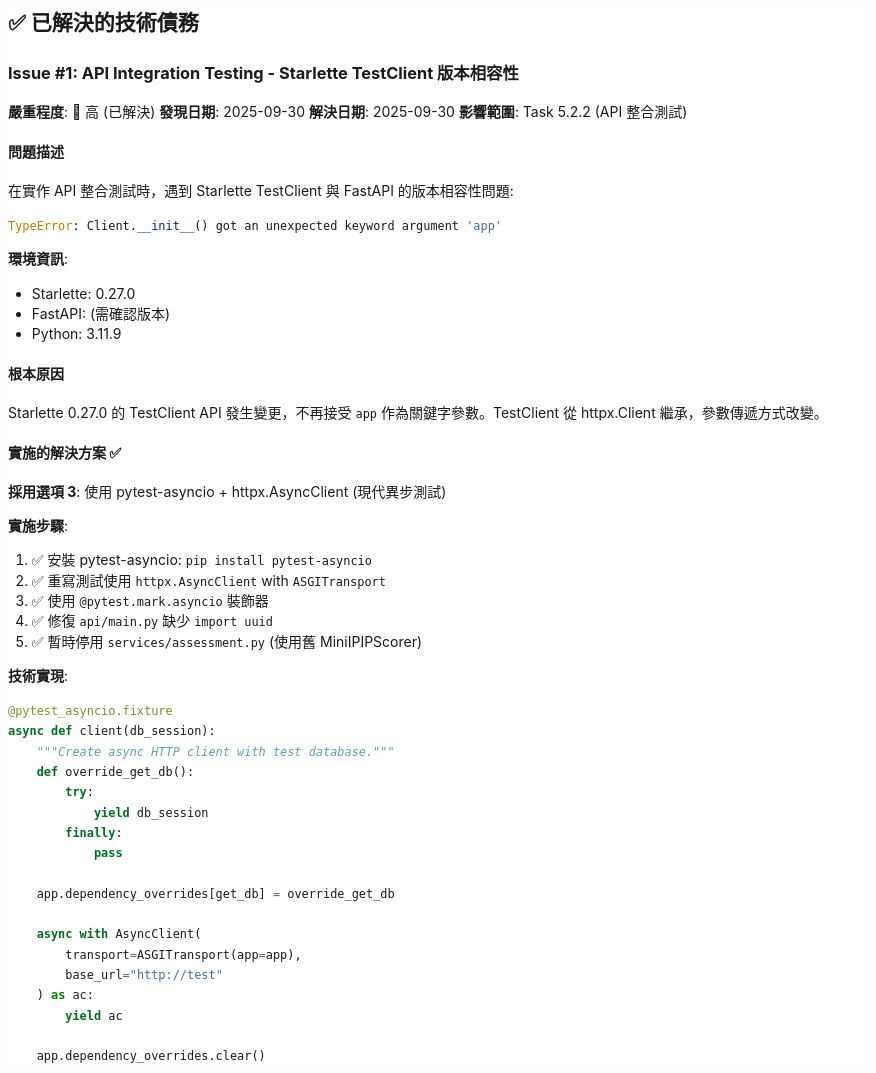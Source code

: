
## ✅ 已解決的技術債務

### Issue #1: API Integration Testing - Starlette TestClient 版本相容性

**嚴重程度**: 🔴 高 (已解決)
**發現日期**: 2025-09-30
**解決日期**: 2025-09-30
**影響範圍**: Task 5.2.2 (API 整合測試)

#### 問題描述
在實作 API 整合測試時，遇到 Starlette TestClient 與 FastAPI 的版本相容性問題:

```python
TypeError: Client.__init__() got an unexpected keyword argument 'app'
```

**環境資訊**:
- Starlette: 0.27.0
- FastAPI: (需確認版本)
- Python: 3.11.9

#### 根本原因
Starlette 0.27.0 的 TestClient API 發生變更，不再接受 `app` 作為關鍵字參數。TestClient 從 httpx.Client 繼承，參數傳遞方式改變。

#### 實施的解決方案 ✅

**採用選項 3**: 使用 pytest-asyncio + httpx.AsyncClient (現代異步測試)

**實施步驟**:
1. ✅ 安裝 pytest-asyncio: `pip install pytest-asyncio`
2. ✅ 重寫測試使用 `httpx.AsyncClient` with `ASGITransport`
3. ✅ 使用 `@pytest.mark.asyncio` 裝飾器
4. ✅ 修復 `api/main.py` 缺少 `import uuid`
5. ✅ 暫時停用 `services/assessment.py` (使用舊 MiniIPIPScorer)

**技術實現**:
```python
@pytest_asyncio.fixture
async def client(db_session):
    """Create async HTTP client with test database."""
    def override_get_db():
        try:
            yield db_session
        finally:
            pass

    app.dependency_overrides[get_db] = override_get_db

    async with AsyncClient(
        transport=ASGITransport(app=app),
        base_url="http://test"
    ) as ac:
        yield ac

    app.dependency_overrides.clear()
```
